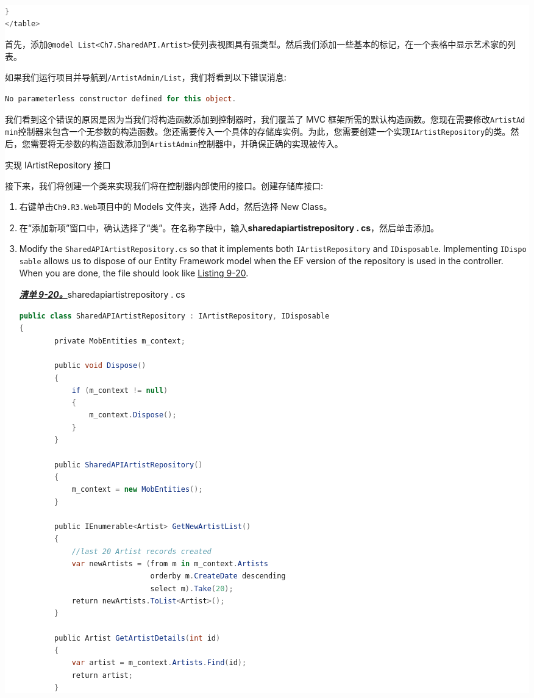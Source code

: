```cs
}
</table>
```

首先，添加`@model List<Ch7.SharedAPI.Artist>`使列表视图具有强类型。然后我们添加一些基本的标记，在一个表格中显示艺术家的列表。

如果我们运行项目并导航到`/ArtistAdmin/List`，我们将看到以下错误消息:

```cs
No parameterless constructor defined for this object.
```

我们看到这个错误的原因是因为当我们将构造函数添加到控制器时，我们覆盖了 MVC 框架所需的默认构造函数。您现在需要修改`ArtistAdmin`控制器来包含一个无参数的构造函数。您还需要传入一个具体的存储库实例。为此，您需要创建一个实现`IArtistRepository`的类。然后，您需要将无参数的构造函数添加到`ArtistAdmin`控制器中，并确保正确的实现被传入。

实现 IArtistRepository 接口

接下来，我们将创建一个类来实现我们将在控制器内部使用的接口。创建存储库接口:

1.  右键单击`Ch9.R3.Web`项目中的 Models 文件夹，选择 Add，然后选择 New Class。
2.  在“添加新项”窗口中，确认选择了“类”。在名称字段中，输入**sharedapiartistrepository . cs**，然后单击添加。
3.  Modify the `SharedAPIArtistRepository.cs` so that it implements both `IArtistRepository` and `IDisposable`. Implementing `IDisposable` allows us to dispose of our Entity Framework model when the EF version of the repository is used in the controller. When you are done, the file should look like [Listing 9-20](#list20).

    [***清单 9-20。***](#_list20)sharedapiartistrepository . cs

    ```cs
    public class SharedAPIArtistRepository : IArtistRepository, IDisposable
    {
            private MobEntities m_context;

            public void Dispose()
            {
                if (m_context != null)
                {
                    m_context.Dispose();
                }
            }

            public SharedAPIArtistRepository()
            {
                m_context = new MobEntities();
            }

            public IEnumerable<Artist> GetNewArtistList()
            {
                //last 20 Artist records created
                var newArtists = (from m in m_context.Artists
                                  orderby m.CreateDate descending
                                  select m).Take(20);
                return newArtists.ToList<Artist>();
            }

            public Artist GetArtistDetails(int id)
            {
                var artist = m_context.Artists.Find(id);
                return artist;
            }

